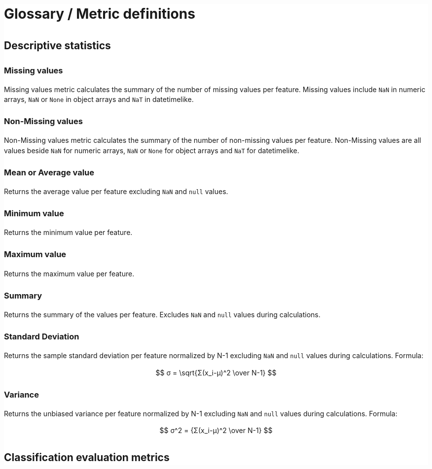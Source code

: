 # Glossary / Metric definitions

## Descriptive statistics

### Missing values

Missing values metric calculates the summary of the number of missing values per feature. Missing values include `NaN` in numeric arrays, `NaN` or `None` in object arrays and `NaT` in datetimelike.

### Non-Missing values

Non-Missing values metric calculates the summary of the number of non-missing values per feature. Non-Missing values are all values beside `NaN` for numeric arrays, `NaN` or `None` for object arrays and `NaT` for datetimelike.

### Mean or Average value

Returns the average value per feature excluding `NaN` and `null` values.

### Minimum value

Returns the minimum value per feature.

### Maximum value

Returns the maximum value per feature.

### Summary

Returns the summary of the values per feature. Excludes `NaN` and `null` values during calculations.

### Standard Deviation

Returns the sample standard deviation per feature normalized by N-1 excluding `NaN` and `null` values during calculations. Formula:

$$
σ = \sqrt{Σ(x_i-μ)^2 \over Ν-1}
$$

### Variance

Returns the unbiased variance per feature normalized by N-1 excluding `NaN` and `null` values during calculations. Formula:

$$
σ^2 = {Σ(x_i-μ)^2 \over Ν-1}
$$

## Classification evaluation metrics
